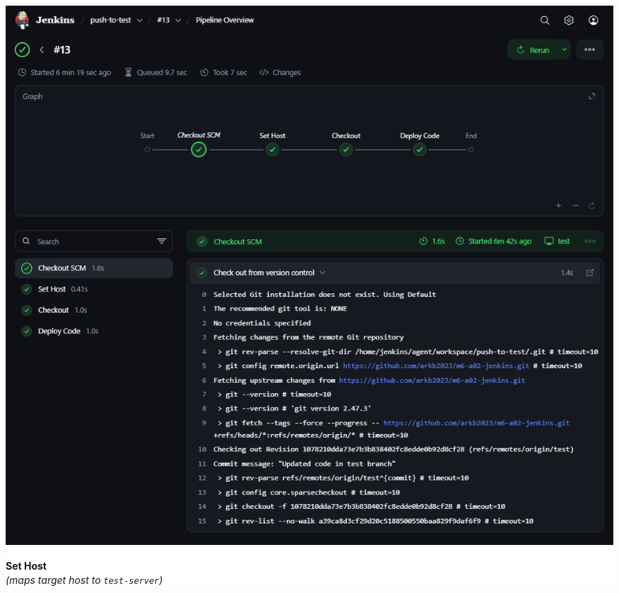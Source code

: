   ![Jenkins polling log pipeline checkout SCM](images/jenkins-push-to-test/05-jenkins-push-to-test-job-pipeline-overview-checkout-scm-stage-view.png)
  
  **Set Host**  
  *(maps target host to `test-server`)*
  
